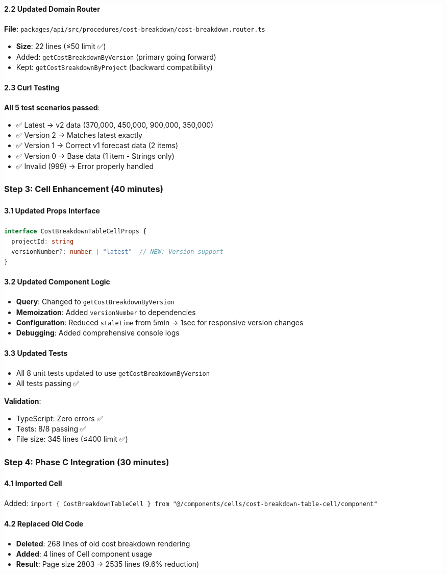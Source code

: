 #### 2.2 Updated Domain Router

**File**: `packages/api/src/procedures/cost-breakdown/cost-breakdown.router.ts`
- **Size**: 22 lines (≤50 limit ✅)
- Added: `getCostBreakdownByVersion` (primary going forward)
- Kept: `getCostBreakdownByProject` (backward compatibility)

#### 2.3 Curl Testing

**All 5 test scenarios passed**:
- ✅ Latest → v2 data (370,000, 450,000, 900,000, 350,000)
- ✅ Version 2 → Matches latest exactly
- ✅ Version 1 → Correct v1 forecast data (2 items)
- ✅ Version 0 → Base data (1 item - Strings only)
- ✅ Invalid (999) → Error properly handled

### Step 3: Cell Enhancement (40 minutes)

#### 3.1 Updated Props Interface

```typescript
interface CostBreakdownTableCellProps {
  projectId: string
  versionNumber?: number | "latest"  // NEW: Version support
}
```

#### 3.2 Updated Component Logic

- **Query**: Changed to `getCostBreakdownByVersion`
- **Memoization**: Added `versionNumber` to dependencies
- **Configuration**: Reduced `staleTime` from 5min → 1sec for responsive version changes
- **Debugging**: Added comprehensive console logs

#### 3.3 Updated Tests

- All 8 unit tests updated to use `getCostBreakdownByVersion`
- All tests passing ✅

**Validation**:
- TypeScript: Zero errors ✅
- Tests: 8/8 passing ✅
- File size: 345 lines (≤400 limit ✅)

### Step 4: Phase C Integration (30 minutes)

#### 4.1 Imported Cell

Added: `import { CostBreakdownTableCell } from "@/components/cells/cost-breakdown-table-cell/component"`

#### 4.2 Replaced Old Code

- **Deleted**: 268 lines of old cost breakdown rendering
- **Added**: 4 lines of Cell component usage
- **Result**: Page size 2803 → 2535 lines (9.6% reduction)
